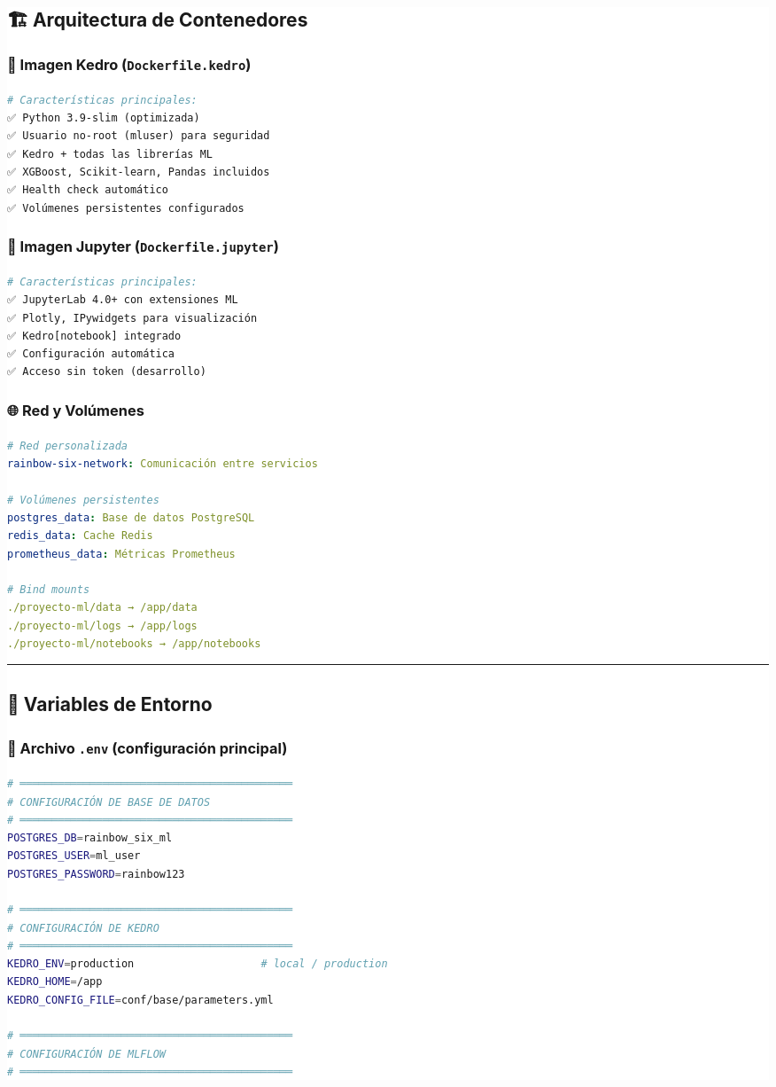 
## 🏗️ Arquitectura de Contenedores

### 🐳 Imagen Kedro (`Dockerfile.kedro`)
```dockerfile
# Características principales:
✅ Python 3.9-slim (optimizada)
✅ Usuario no-root (mluser) para seguridad
✅ Kedro + todas las librerías ML
✅ XGBoost, Scikit-learn, Pandas incluidos
✅ Health check automático
✅ Volúmenes persistentes configurados
```

### 📓 Imagen Jupyter (`Dockerfile.jupyter`)
```dockerfile
# Características principales:
✅ JupyterLab 4.0+ con extensiones ML
✅ Plotly, IPywidgets para visualización
✅ Kedro[notebook] integrado
✅ Configuración automática
✅ Acceso sin token (desarrollo)
```

### 🌐 Red y Volúmenes
```yaml
# Red personalizada
rainbow-six-network: Comunicación entre servicios

# Volúmenes persistentes
postgres_data: Base de datos PostgreSQL
redis_data: Cache Redis
prometheus_data: Métricas Prometheus

# Bind mounts
./proyecto-ml/data → /app/data
./proyecto-ml/logs → /app/logs
./proyecto-ml/notebooks → /app/notebooks
```

---

## 🔧 Variables de Entorno

### 📄 Archivo `.env` (configuración principal)
```bash
# ═══════════════════════════════════════════
# CONFIGURACIÓN DE BASE DE DATOS
# ═══════════════════════════════════════════
POSTGRES_DB=rainbow_six_ml
POSTGRES_USER=ml_user
POSTGRES_PASSWORD=rainbow123

# ═══════════════════════════════════════════
# CONFIGURACIÓN DE KEDRO
# ═══════════════════════════════════════════
KEDRO_ENV=production                    # local / production
KEDRO_HOME=/app
KEDRO_CONFIG_FILE=conf/base/parameters.yml

# ═══════════════════════════════════════════
# CONFIGURACIÓN DE MLFLOW
# ═══════════════════════════════════════════
```
